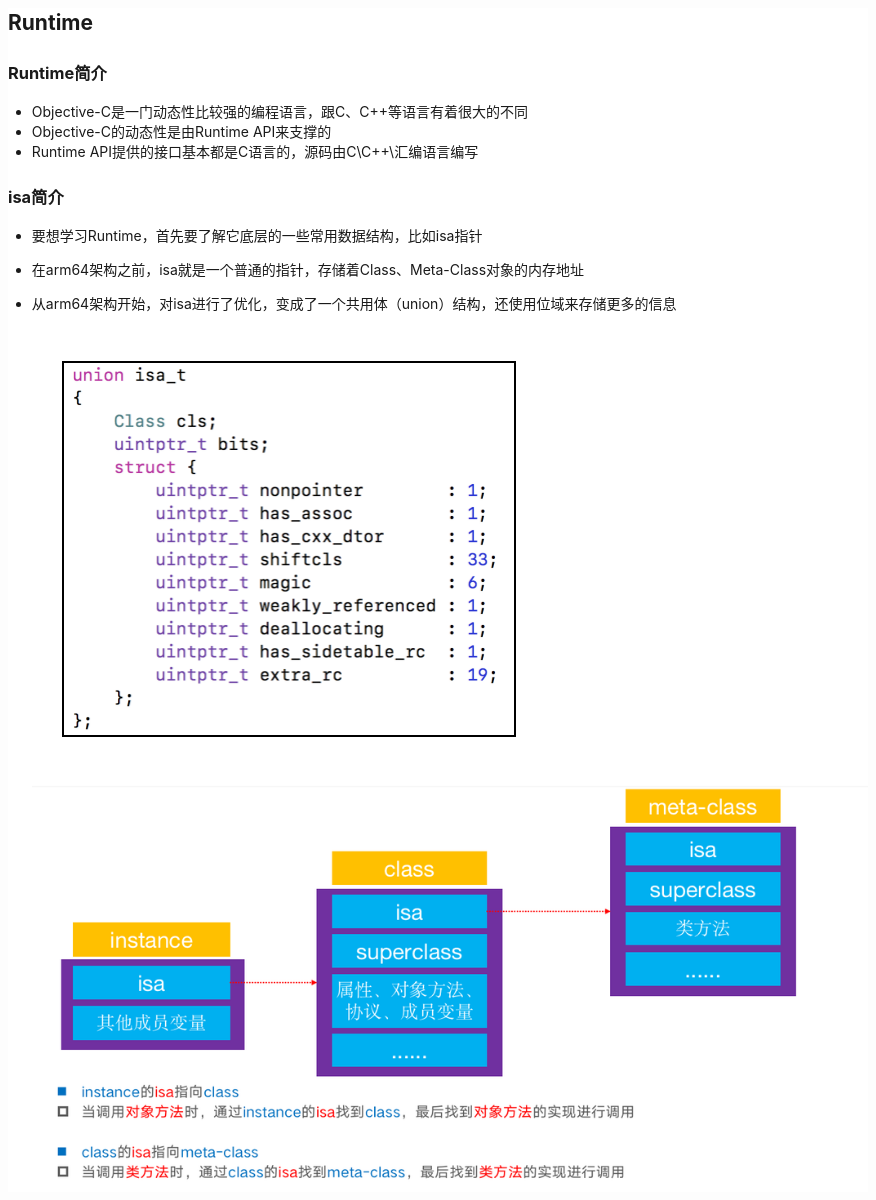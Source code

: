 ## Runtime

### Runtime简介

+ Objective-C是一门动态性比较强的编程语言，跟C、C++等语言有着很大的不同
+ Objective-C的动态性是由Runtime API来支撑的
+ Runtime API提供的接口基本都是C语言的，源码由C\C++\汇编语言编写

### isa简介

+ 要想学习Runtime，首先要了解它底层的一些常用数据结构，比如isa指针

+ 在arm64架构之前，isa就是一个普通的指针，存储着Class、Meta-Class对象的内存地址

+ 从arm64架构开始，对isa进行了优化，变成了一个共用体（union）结构，还使用位域来存储更多的信息

  ![](./images/runtime0.png)

  ![](./images/runtime1.png)
